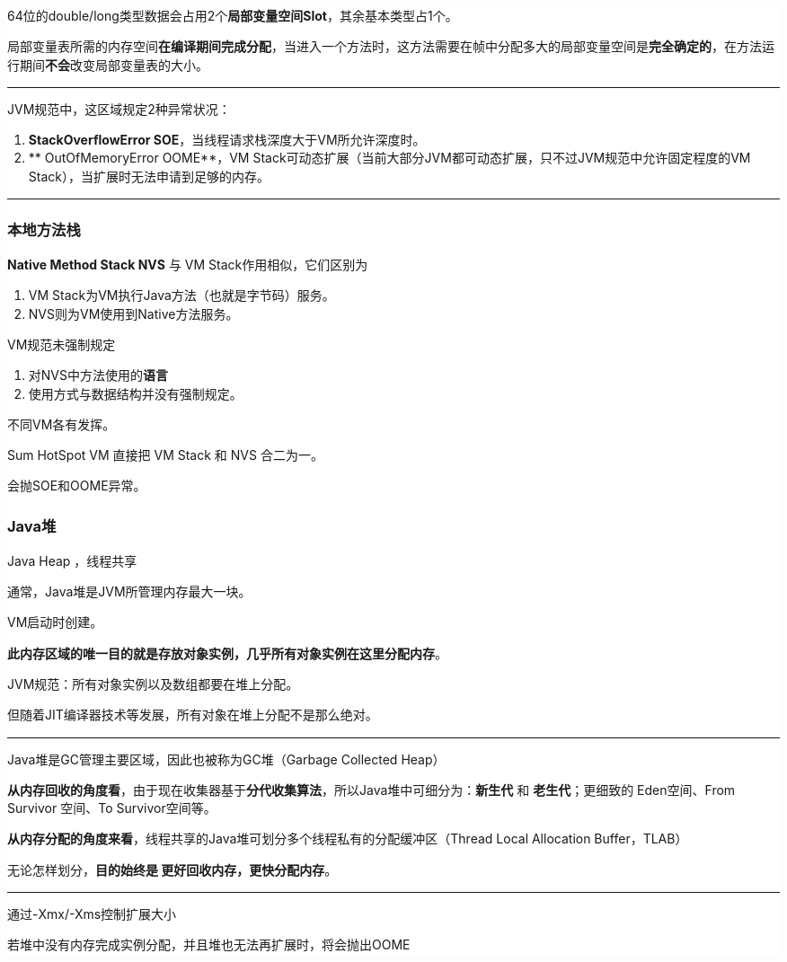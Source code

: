 
64位的double/long类型数据会占用2个**局部变量空间Slot**，其余基本类型占1个。

局部变量表所需的内存空间**在编译期间完成分配**，当进入一个方法时，这方法需要在帧中分配多大的局部变量空间是**完全确定的**，在方法运行期间**不会**改变局部变量表的大小。

---

JVM规范中，这区域规定2种异常状况：
1. **StackOverflowError SOE**，当线程请求栈深度大于VM所允许深度时。
2. ** OutOfMemoryError OOME**，VM Stack可动态扩展（当前大部分JVM都可动态扩展，只不过JVM规范中允许固定程度的VM Stack），当扩展时无法申请到足够的内存。

---

### 本地方法栈 ###

**Native Method Stack NVS** 与 VM Stack作用相似，它们区别为
1. VM Stack为VM执行Java方法（也就是字节码）服务。
2. NVS则为VM使用到Native方法服务。

VM规范未强制规定

1. 对NVS中方法使用的**语言**
2. 使用方式与数据结构并没有强制规定。

不同VM各有发挥。

Sum HotSpot VM 直接把 VM Stack 和 NVS 合二为一。

会抛SOE和OOME异常。

### Java堆 ###

Java Heap ，线程共享

通常，Java堆是JVM所管理内存最大一块。

VM启动时创建。

**此内存区域的唯一目的就是存放对象实例，几乎所有对象实例在这里分配内存**。

JVM规范：所有对象实例以及数组都要在堆上分配。

但随着JIT编译器技术等发展，所有对象在堆上分配不是那么绝对。

---

Java堆是GC管理主要区域，因此也被称为GC堆（Garbage Collected Heap）

**从内存回收的角度看**，由于现在收集器基于**分代收集算法**，所以Java堆中可细分为：**新生代** 和 **老生代**；更细致的 Eden空间、From Survivor 空间、To Survivor空间等。

**从内存分配的角度来看**，线程共享的Java堆可划分多个线程私有的分配缓冲区（Thread Local Allocation Buffer，TLAB）

无论怎样划分，**目的始终是 更好回收内存，更快分配内存**。

---

通过-Xmx/-Xms控制扩展大小

若堆中没有内存完成实例分配，并且堆也无法再扩展时，将会抛出OOME
